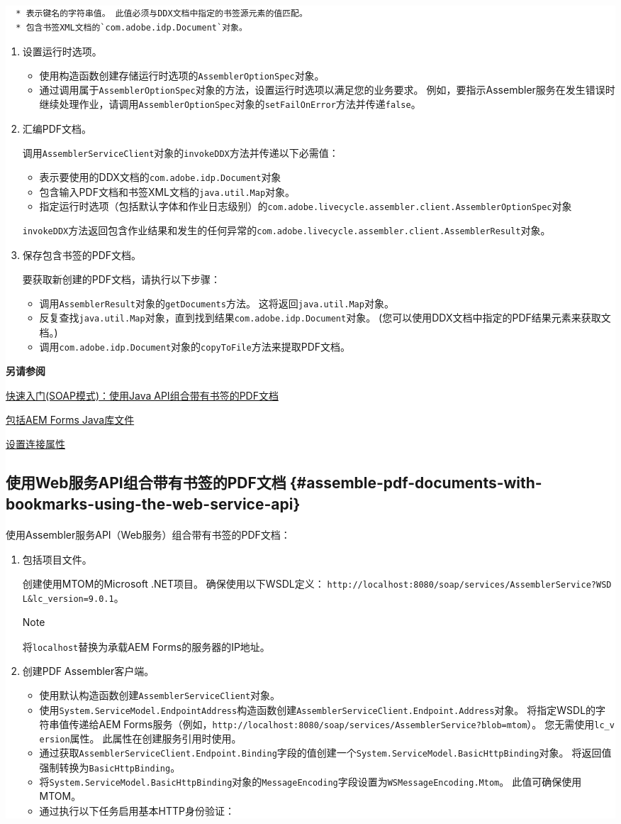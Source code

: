       * 表示键名的字符串值。 此值必须与DDX文档中指定的书签源元素的值匹配。
      * 包含书签XML文档的`com.adobe.idp.Document`对象。

1. 设置运行时选项。

   * 使用构造函数创建存储运行时选项的`AssemblerOptionSpec`对象。
   * 通过调用属于`AssemblerOptionSpec`对象的方法，设置运行时选项以满足您的业务要求。 例如，要指示Assembler服务在发生错误时继续处理作业，请调用`AssemblerOptionSpec`对象的`setFailOnError`方法并传递`false`。

1. 汇编PDF文档。

   调用`AssemblerServiceClient`对象的`invokeDDX`方法并传递以下必需值：

   * 表示要使用的DDX文档的`com.adobe.idp.Document`对象
   * 包含输入PDF文档和书签XML文档的`java.util.Map`对象。
   * 指定运行时选项（包括默认字体和作业日志级别）的`com.adobe.livecycle.assembler.client.AssemblerOptionSpec`对象

   `invokeDDX`方法返回包含作业结果和发生的任何异常的`com.adobe.livecycle.assembler.client.AssemblerResult`对象。

1. 保存包含书签的PDF文档。

   要获取新创建的PDF文档，请执行以下步骤：

   * 调用`AssemblerResult`对象的`getDocuments`方法。 这将返回`java.util.Map`对象。
   * 反复查找`java.util.Map`对象，直到找到结果`com.adobe.idp.Document`对象。 (您可以使用DDX文档中指定的PDF结果元素来获取文档。)
   * 调用`com.adobe.idp.Document`对象的`copyToFile`方法来提取PDF文档。

**另请参阅**

[快速入门(SOAP模式)：使用Java API组合带有书签的PDF文档](/help/forms/developing/assembler-service-java-api-quick.md#quick-start-soap-mode-assembling-pdf-documents-with-bookmarks-using-the-java-api)

[包括AEM Forms Java库文件](/help/forms/developing/invoking-aem-forms-using-java.md#including-aem-forms-java-library-files)

[设置连接属性](/help/forms/developing/invoking-aem-forms-using-java.md#setting-connection-properties)

## 使用Web服务API组合带有书签的PDF文档 {#assemble-pdf-documents-with-bookmarks-using-the-web-service-api}

使用Assembler服务API（Web服务）组合带有书签的PDF文档：

1. 包括项目文件。

   创建使用MTOM的Microsoft .NET项目。 确保使用以下WSDL定义： `http://localhost:8080/soap/services/AssemblerService?WSDL&lc_version=9.0.1`。

   >[!NOTE]
   >
   >将`localhost`替换为承载AEM Forms的服务器的IP地址。

1. 创建PDF Assembler客户端。

   * 使用默认构造函数创建`AssemblerServiceClient`对象。
   * 使用`System.ServiceModel.EndpointAddress`构造函数创建`AssemblerServiceClient.Endpoint.Address`对象。 将指定WSDL的字符串值传递给AEM Forms服务（例如，`http://localhost:8080/soap/services/AssemblerService?blob=mtom`）。 您无需使用`lc_version`属性。 此属性在创建服务引用时使用。
   * 通过获取`AssemblerServiceClient.Endpoint.Binding`字段的值创建一个`System.ServiceModel.BasicHttpBinding`对象。 将返回值强制转换为`BasicHttpBinding`。
   * 将`System.ServiceModel.BasicHttpBinding`对象的`MessageEncoding`字段设置为`WSMessageEncoding.Mtom`。 此值可确保使用MTOM。
   * 通过执行以下任务启用基本HTTP身份验证：
